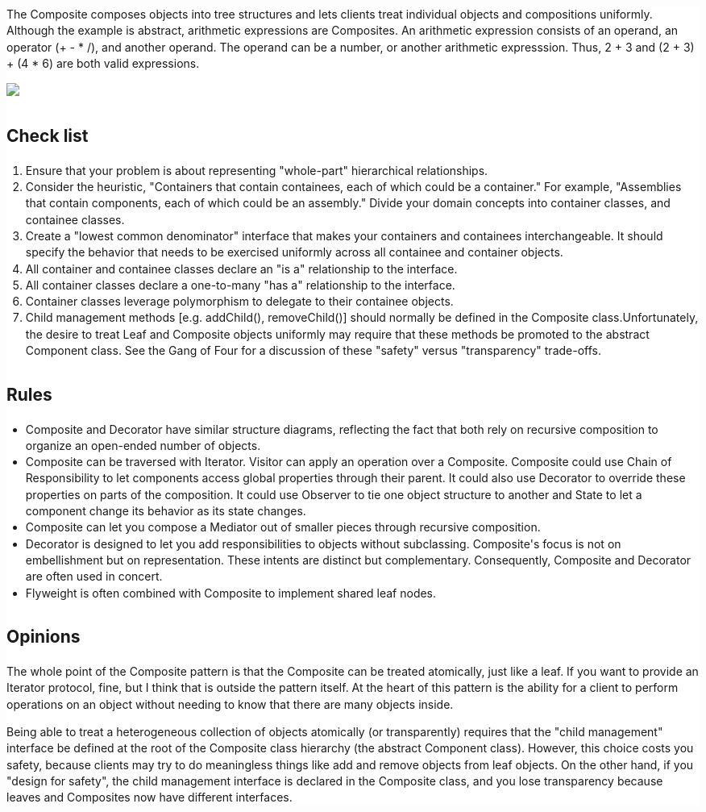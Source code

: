 The Composite composes objects into tree structures and lets clients treat individual objects and compositions uniformly. Although the example is abstract, arithmetic expressions are Composites. An arithmetic expression consists of an operand, an operator (+ - * /), and another operand. The operand can be a number, or another arithmetic expresssion. Thus, 2 + 3 and (2 + 3) + (4 * 6) are both valid expressions.

<img src="https://lh4.googleusercontent.com/-Y-B3EOJ5Fo0/VQoFI35QvyI/AAAAAAAAAFU/SWoPXAuzAq0/w842-h504-no/Composite_example1-2x.png">

## Check list

1. Ensure that your problem is about representing "whole-part" hierarchical relationships.
2. Consider the heuristic, "Containers that contain containees, each of which could be a container." For example, "Assemblies that contain components, each of which could be an assembly." Divide your domain concepts into container classes, and containee classes.
3. Create a "lowest common denominator" interface that makes your containers and containees interchangeable. It should specify the behavior that needs to be exercised uniformly across all containee and container objects.
4. All container and containee classes declare an "is a" relationship to the interface.
5. All container classes declare a one-to-many "has a" relationship to the interface.
6. Container classes leverage polymorphism to delegate to their containee objects.
7. Child management methods [e.g. addChild(), removeChild()] should normally be defined in the Composite class.Unfortunately, the desire to treat Leaf and Composite objects uniformly may require that these methods be promoted to the abstract Component class. See the Gang of Four for a discussion of these "safety" versus "transparency" trade-offs.

## Rules

* Composite and Decorator have similar structure diagrams, reflecting the fact that both rely on recursive composition to organize an open-ended number of objects.
* Composite can be traversed with Iterator. Visitor can apply an operation over a Composite. Composite could use Chain of Responsibility to let components access global properties through their parent. It could also use Decorator to override these properties on parts of the composition. It could use Observer to tie one object structure to another and State to let a component change its behavior as its state changes.
* Composite can let you compose a Mediator out of smaller pieces through recursive composition.
* Decorator is designed to let you add responsibilities to objects without subclassing. Composite's focus is not on embellishment but on representation. These intents are distinct but complementary. Consequently, Composite and Decorator are often used in concert.
* Flyweight is often combined with Composite to implement shared leaf nodes.

## Opinions

The whole point of the Composite pattern is that the Composite can be treated atomically, just like a leaf. If you want to provide an Iterator protocol, fine, but I think that is outside the pattern itself. At the heart of this pattern is the ability for a client to perform operations on an object without needing to know that there are many objects inside.

Being able to treat a heterogeneous collection of objects atomically (or transparently) requires that the "child management" interface be defined at the root of the Composite class hierarchy (the abstract Component class). However, this choice costs you safety, because clients may try to do meaningless things like add and remove objects from leaf objects. On the other hand, if you "design for safety", the child management interface is declared in the Composite class, and you lose transparency because leaves and Composites now have different interfaces.
